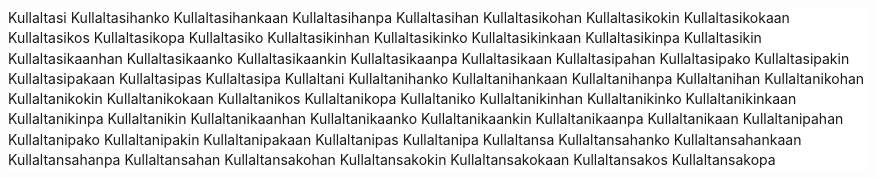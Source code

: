 Kullaltasi
Kullaltasihanko
Kullaltasihankaan
Kullaltasihanpa
Kullaltasihan
Kullaltasikohan
Kullaltasikokin
Kullaltasikokaan
Kullaltasikos
Kullaltasikopa
Kullaltasiko
Kullaltasikinhan
Kullaltasikinko
Kullaltasikinkaan
Kullaltasikinpa
Kullaltasikin
Kullaltasikaanhan
Kullaltasikaanko
Kullaltasikaankin
Kullaltasikaanpa
Kullaltasikaan
Kullaltasipahan
Kullaltasipako
Kullaltasipakin
Kullaltasipakaan
Kullaltasipas
Kullaltasipa
Kullaltani
Kullaltanihanko
Kullaltanihankaan
Kullaltanihanpa
Kullaltanihan
Kullaltanikohan
Kullaltanikokin
Kullaltanikokaan
Kullaltanikos
Kullaltanikopa
Kullaltaniko
Kullaltanikinhan
Kullaltanikinko
Kullaltanikinkaan
Kullaltanikinpa
Kullaltanikin
Kullaltanikaanhan
Kullaltanikaanko
Kullaltanikaankin
Kullaltanikaanpa
Kullaltanikaan
Kullaltanipahan
Kullaltanipako
Kullaltanipakin
Kullaltanipakaan
Kullaltanipas
Kullaltanipa
Kullaltansa
Kullaltansahanko
Kullaltansahankaan
Kullaltansahanpa
Kullaltansahan
Kullaltansakohan
Kullaltansakokin
Kullaltansakokaan
Kullaltansakos
Kullaltansakopa